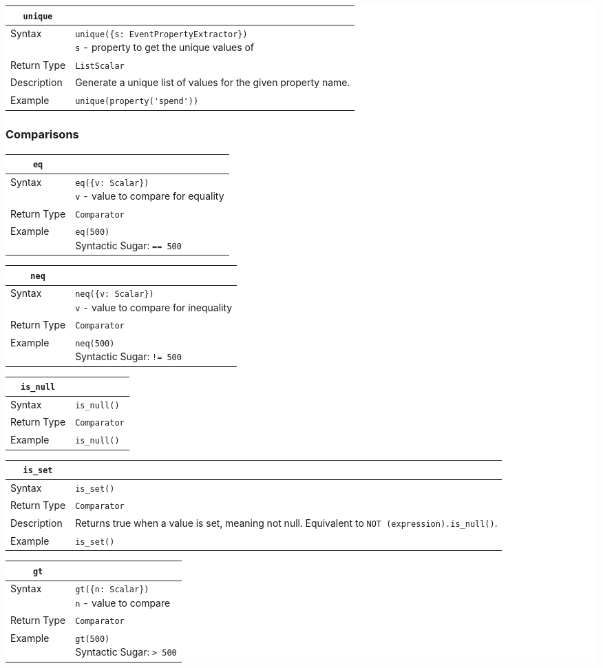 | `unique`    |                                                                                     |
| ----------- | ----------------------------------------------------------------------------------- |
| Syntax      | `unique({s: EventPropertyExtractor})`<br>`s` - property to get the unique values of |
| Return Type | `ListScalar`                                                                        |
| Description | Generate a unique list of values for the given property name.                       |
| Example     | `unique(property('spend'))`                                                         |


### Comparisons

| `eq`        |                                                          |
| ----------- | -------------------------------------------------------- |
| Syntax      | `eq({v: Scalar})`<br>`v` - value to compare for equality |
| Return Type | `Comparator`                                             |
| Example     | `eq(500)`<br>Syntactic Sugar: `== 500`                   |

| `neq`       |                                                             |
| ----------- | ----------------------------------------------------------- |
| Syntax      | `neq({v: Scalar})`<br>`v` - value to compare for inequality |
| Return Type | `Comparator`                                                |
| Example     | `neq(500)`<br>Syntactic Sugar: `!= 500`                     |

| `is_null`   |              |
| ----------- | ------------ |
| Syntax      | `is_null()`  |
| Return Type | `Comparator` |
| Example     | `is_null()`  |

| `is_set`    |                                                                                                 |
| ----------- | ----------------------------------------------------------------------------------------------- |
| Syntax      | `is_set()`                                                                                      |
| Return Type | `Comparator`                                                                                    |
| Description | Returns true when a value is set, meaning not null. Equivalent to `NOT (expression).is_null()`. |
| Example     | `is_set()`                                                                                      |

| `gt`        |                                             |
| ----------- | ------------------------------------------- |
| Syntax      | `gt({n: Scalar})`<br>`n` - value to compare |
| Return Type | `Comparator`                                |
| Example     | `gt(500)`<br>Syntactic Sugar: `> 500`       |
